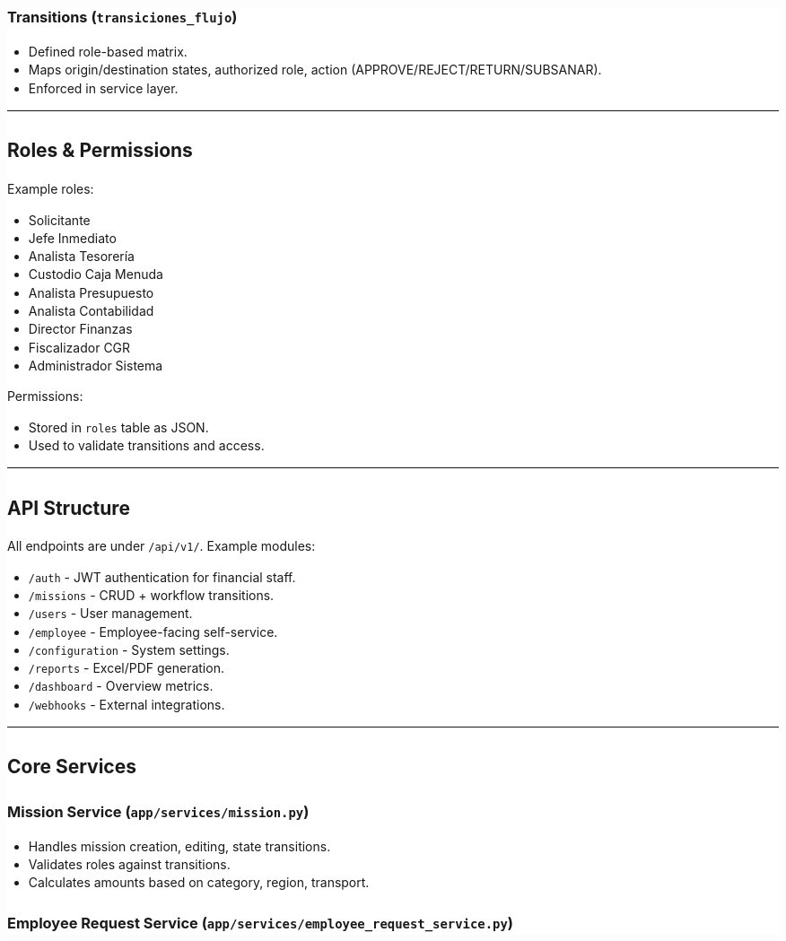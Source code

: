 ### Transitions (`transiciones_flujo`)

* Defined role-based matrix.
* Maps origin/destination states, authorized role, action (APPROVE/REJECT/RETURN/SUBSANAR).
* Enforced in service layer.

---

## Roles & Permissions

Example roles:

* Solicitante
* Jefe Inmediato
* Analista Tesorería
* Custodio Caja Menuda
* Analista Presupuesto
* Analista Contabilidad
* Director Finanzas
* Fiscalizador CGR
* Administrador Sistema

Permissions:

* Stored in `roles` table as JSON.
* Used to validate transitions and access.

---

## API Structure

All endpoints are under `/api/v1/`. Example modules:

* `/auth` - JWT authentication for financial staff.
* `/missions` - CRUD + workflow transitions.
* `/users` - User management.
* `/employee` - Employee-facing self-service.
* `/configuration` - System settings.
* `/reports` - Excel/PDF generation.
* `/dashboard` - Overview metrics.
* `/webhooks` - External integrations.

---

## Core Services

### Mission Service (`app/services/mission.py`)

* Handles mission creation, editing, state transitions.
* Validates roles against transitions.
* Calculates amounts based on category, region, transport.

### Employee Request Service (`app/services/employee_request_service.py`)
